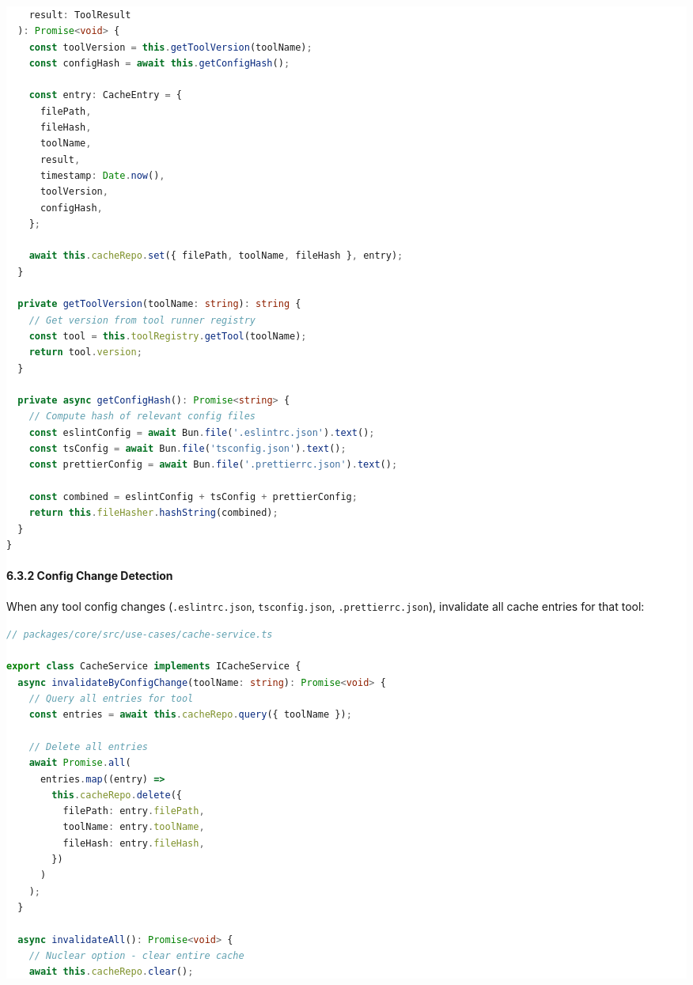 ```typescript
    result: ToolResult
  ): Promise<void> {
    const toolVersion = this.getToolVersion(toolName);
    const configHash = await this.getConfigHash();

    const entry: CacheEntry = {
      filePath,
      fileHash,
      toolName,
      result,
      timestamp: Date.now(),
      toolVersion,
      configHash,
    };

    await this.cacheRepo.set({ filePath, toolName, fileHash }, entry);
  }

  private getToolVersion(toolName: string): string {
    // Get version from tool runner registry
    const tool = this.toolRegistry.getTool(toolName);
    return tool.version;
  }

  private async getConfigHash(): Promise<string> {
    // Compute hash of relevant config files
    const eslintConfig = await Bun.file('.eslintrc.json').text();
    const tsConfig = await Bun.file('tsconfig.json').text();
    const prettierConfig = await Bun.file('.prettierrc.json').text();

    const combined = eslintConfig + tsConfig + prettierConfig;
    return this.fileHasher.hashString(combined);
  }
}
```

#### 6.3.2 Config Change Detection

When any tool config changes (`.eslintrc.json`, `tsconfig.json`, `.prettierrc.json`), invalidate all cache entries for that tool:

```typescript
// packages/core/src/use-cases/cache-service.ts

export class CacheService implements ICacheService {
  async invalidateByConfigChange(toolName: string): Promise<void> {
    // Query all entries for tool
    const entries = await this.cacheRepo.query({ toolName });

    // Delete all entries
    await Promise.all(
      entries.map((entry) =>
        this.cacheRepo.delete({
          filePath: entry.filePath,
          toolName: entry.toolName,
          fileHash: entry.fileHash,
        })
      )
    );
  }

  async invalidateAll(): Promise<void> {
    // Nuclear option - clear entire cache
    await this.cacheRepo.clear();
```
